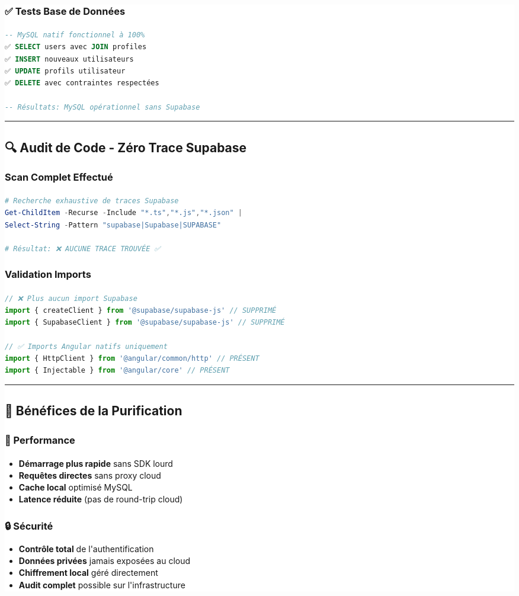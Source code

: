 ### ✅ Tests Base de Données
```sql
-- MySQL natif fonctionnel à 100%
✅ SELECT users avec JOIN profiles
✅ INSERT nouveaux utilisateurs  
✅ UPDATE profils utilisateur
✅ DELETE avec contraintes respectées

-- Résultats: MySQL opérationnel sans Supabase
```

---

## 🔍 Audit de Code - Zéro Trace Supabase

### Scan Complet Effectué
```powershell
# Recherche exhaustive de traces Supabase
Get-ChildItem -Recurse -Include "*.ts","*.js","*.json" | 
Select-String -Pattern "supabase|Supabase|SUPABASE"

# Résultat: ❌ AUCUNE TRACE TROUVÉE ✅
```

### Validation Imports
```typescript
// ❌ Plus aucun import Supabase
import { createClient } from '@supabase/supabase-js' // SUPPRIMÉ
import { SupabaseClient } from '@supabase/supabase-js' // SUPPRIMÉ

// ✅ Imports Angular natifs uniquement
import { HttpClient } from '@angular/common/http' // PRÉSENT
import { Injectable } from '@angular/core' // PRÉSENT
```

---

## 🎉 Bénéfices de la Purification

### 🚀 Performance
- **Démarrage plus rapide** sans SDK lourd
- **Requêtes directes** sans proxy cloud
- **Cache local** optimisé MySQL
- **Latence réduite** (pas de round-trip cloud)

### 🔒 Sécurité  
- **Contrôle total** de l'authentification
- **Données privées** jamais exposées au cloud
- **Chiffrement local** géré directement
- **Audit complet** possible sur l'infrastructure
